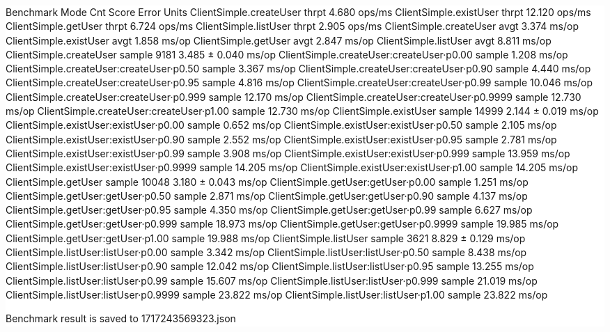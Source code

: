 Benchmark                                     Mode    Cnt   Score   Error   Units
ClientSimple.createUser                      thrpt          4.680          ops/ms
ClientSimple.existUser                       thrpt         12.120          ops/ms
ClientSimple.getUser                         thrpt          6.724          ops/ms
ClientSimple.listUser                        thrpt          2.905          ops/ms
ClientSimple.createUser                       avgt          3.374           ms/op
ClientSimple.existUser                        avgt          1.858           ms/op
ClientSimple.getUser                          avgt          2.847           ms/op
ClientSimple.listUser                         avgt          8.811           ms/op
ClientSimple.createUser                     sample   9181   3.485 ± 0.040   ms/op
ClientSimple.createUser:createUser·p0.00    sample          1.208           ms/op
ClientSimple.createUser:createUser·p0.50    sample          3.367           ms/op
ClientSimple.createUser:createUser·p0.90    sample          4.440           ms/op
ClientSimple.createUser:createUser·p0.95    sample          4.816           ms/op
ClientSimple.createUser:createUser·p0.99    sample         10.046           ms/op
ClientSimple.createUser:createUser·p0.999   sample         12.170           ms/op
ClientSimple.createUser:createUser·p0.9999  sample         12.730           ms/op
ClientSimple.createUser:createUser·p1.00    sample         12.730           ms/op
ClientSimple.existUser                      sample  14999   2.144 ± 0.019   ms/op
ClientSimple.existUser:existUser·p0.00      sample          0.652           ms/op
ClientSimple.existUser:existUser·p0.50      sample          2.105           ms/op
ClientSimple.existUser:existUser·p0.90      sample          2.552           ms/op
ClientSimple.existUser:existUser·p0.95      sample          2.781           ms/op
ClientSimple.existUser:existUser·p0.99      sample          3.908           ms/op
ClientSimple.existUser:existUser·p0.999     sample         13.959           ms/op
ClientSimple.existUser:existUser·p0.9999    sample         14.205           ms/op
ClientSimple.existUser:existUser·p1.00      sample         14.205           ms/op
ClientSimple.getUser                        sample  10048   3.180 ± 0.043   ms/op
ClientSimple.getUser:getUser·p0.00          sample          1.251           ms/op
ClientSimple.getUser:getUser·p0.50          sample          2.871           ms/op
ClientSimple.getUser:getUser·p0.90          sample          4.137           ms/op
ClientSimple.getUser:getUser·p0.95          sample          4.350           ms/op
ClientSimple.getUser:getUser·p0.99          sample          6.627           ms/op
ClientSimple.getUser:getUser·p0.999         sample         18.973           ms/op
ClientSimple.getUser:getUser·p0.9999        sample         19.985           ms/op
ClientSimple.getUser:getUser·p1.00          sample         19.988           ms/op
ClientSimple.listUser                       sample   3621   8.829 ± 0.129   ms/op
ClientSimple.listUser:listUser·p0.00        sample          3.342           ms/op
ClientSimple.listUser:listUser·p0.50        sample          8.438           ms/op
ClientSimple.listUser:listUser·p0.90        sample         12.042           ms/op
ClientSimple.listUser:listUser·p0.95        sample         13.255           ms/op
ClientSimple.listUser:listUser·p0.99        sample         15.607           ms/op
ClientSimple.listUser:listUser·p0.999       sample         21.019           ms/op
ClientSimple.listUser:listUser·p0.9999      sample         23.822           ms/op
ClientSimple.listUser:listUser·p1.00        sample         23.822           ms/op

Benchmark result is saved to 1717243569323.json

